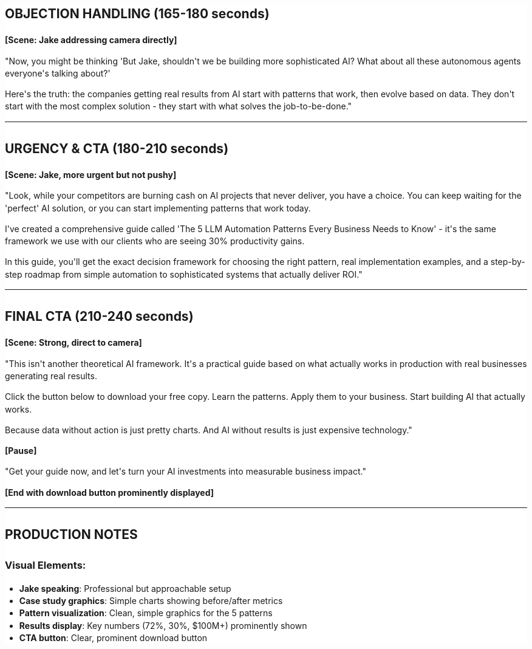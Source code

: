 
## OBJECTION HANDLING (165-180 seconds)

**[Scene: Jake addressing camera directly]**

"Now, you might be thinking 'But Jake, shouldn't we be building more sophisticated AI? What about all these autonomous agents everyone's talking about?'

Here's the truth: the companies getting real results from AI start with patterns that work, then evolve based on data. They don't start with the most complex solution - they start with what solves the job-to-be-done."

---

## URGENCY & CTA (180-210 seconds)

**[Scene: Jake, more urgent but not pushy]**

"Look, while your competitors are burning cash on AI projects that never deliver, you have a choice. You can keep waiting for the 'perfect' AI solution, or you can start implementing patterns that work today.

I've created a comprehensive guide called 'The 5 LLM Automation Patterns Every Business Needs to Know' - it's the same framework we use with our clients who are seeing 30% productivity gains.

In this guide, you'll get the exact decision framework for choosing the right pattern, real implementation examples, and a step-by-step roadmap from simple automation to sophisticated systems that actually deliver ROI."

---

## FINAL CTA (210-240 seconds)

**[Scene: Strong, direct to camera]**

"This isn't another theoretical AI framework. It's a practical guide based on what actually works in production with real businesses generating real results.

Click the button below to download your free copy. Learn the patterns. Apply them to your business. Start building AI that actually works.

Because data without action is just pretty charts. And AI without results is just expensive technology."

**[Pause]**

"Get your guide now, and let's turn your AI investments into measurable business impact."

**[End with download button prominently displayed]**

---

## PRODUCTION NOTES

### Visual Elements:
- **Jake speaking**: Professional but approachable setup
- **Case study graphics**: Simple charts showing before/after metrics
- **Pattern visualization**: Clean, simple graphics for the 5 patterns
- **Results display**: Key numbers (72%, 30%, $100M+) prominently shown
- **CTA button**: Clear, prominent download button
